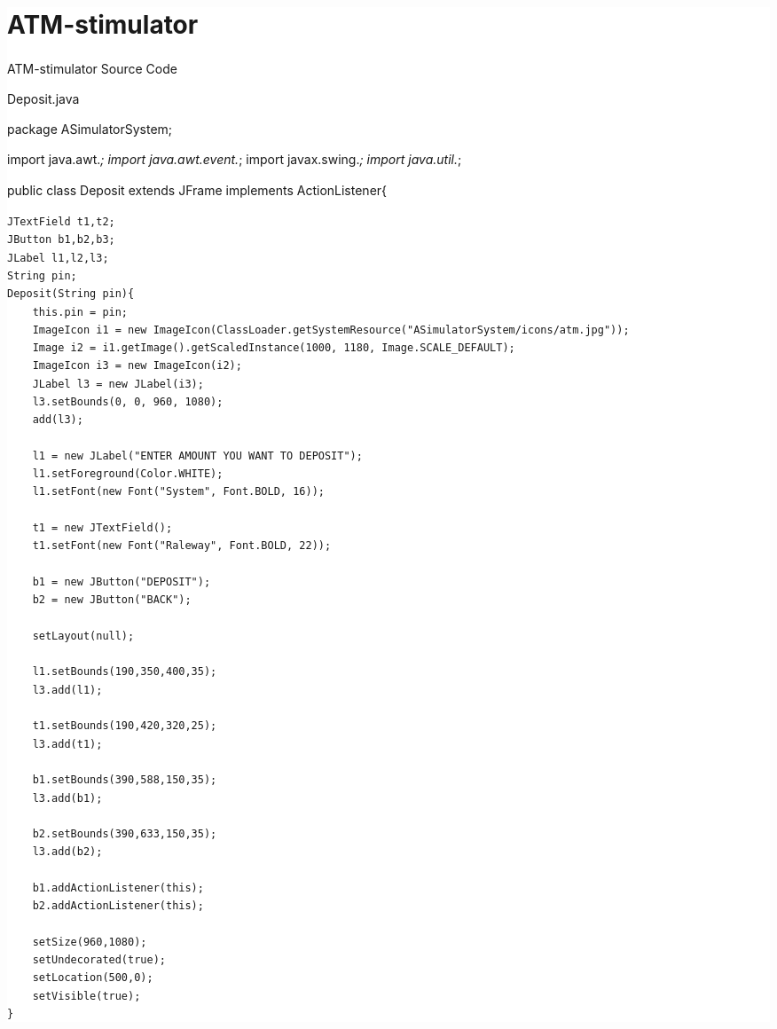 # ATM-stimulator
ATM-stimulator
Source Code

Deposit.java

package ASimulatorSystem;

import java.awt.*;
import java.awt.event.*;
import javax.swing.*;
import java.util.*;

public class Deposit extends JFrame implements ActionListener{
    
    JTextField t1,t2;
    JButton b1,b2,b3;
    JLabel l1,l2,l3;
    String pin;
    Deposit(String pin){
        this.pin = pin;
        ImageIcon i1 = new ImageIcon(ClassLoader.getSystemResource("ASimulatorSystem/icons/atm.jpg"));
        Image i2 = i1.getImage().getScaledInstance(1000, 1180, Image.SCALE_DEFAULT);
        ImageIcon i3 = new ImageIcon(i2);
        JLabel l3 = new JLabel(i3);
        l3.setBounds(0, 0, 960, 1080);
        add(l3);
        
        l1 = new JLabel("ENTER AMOUNT YOU WANT TO DEPOSIT");
        l1.setForeground(Color.WHITE);
        l1.setFont(new Font("System", Font.BOLD, 16));
        
        t1 = new JTextField();
        t1.setFont(new Font("Raleway", Font.BOLD, 22));
        
        b1 = new JButton("DEPOSIT");
        b2 = new JButton("BACK");
        
        setLayout(null);
        
        l1.setBounds(190,350,400,35);
        l3.add(l1);
        
        t1.setBounds(190,420,320,25);
        l3.add(t1);
        
        b1.setBounds(390,588,150,35);
        l3.add(b1);
        
        b2.setBounds(390,633,150,35);
        l3.add(b2);
        
        b1.addActionListener(this);
        b2.addActionListener(this);
        
        setSize(960,1080);
        setUndecorated(true);
        setLocation(500,0);
        setVisible(true);
    }
    